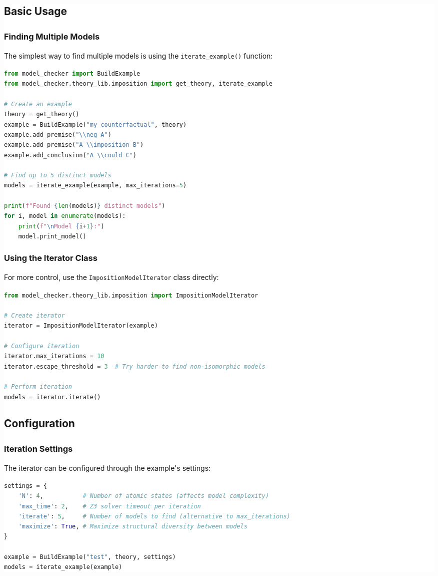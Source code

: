 ## Basic Usage

### Finding Multiple Models

The simplest way to find multiple models is using the `iterate_example()` function:

```python
from model_checker import BuildExample
from model_checker.theory_lib.imposition import get_theory, iterate_example

# Create an example
theory = get_theory()
example = BuildExample("my_counterfactual", theory)
example.add_premise("\\neg A")
example.add_premise("A \\imposition B")
example.add_conclusion("A \\could C")

# Find up to 5 distinct models
models = iterate_example(example, max_iterations=5)

print(f"Found {len(models)} distinct models")
for i, model in enumerate(models):
    print(f"\nModel {i+1}:")
    model.print_model()
```

### Using the Iterator Class

For more control, use the `ImpositionModelIterator` class directly:

```python
from model_checker.theory_lib.imposition import ImpositionModelIterator

# Create iterator
iterator = ImpositionModelIterator(example)

# Configure iteration
iterator.max_iterations = 10
iterator.escape_threshold = 3  # Try harder to find non-isomorphic models

# Perform iteration
models = iterator.iterate()
```

## Configuration

### Iteration Settings

The iterator can be configured through the example's settings:

```python
settings = {
    'N': 4,           # Number of atomic states (affects model complexity)
    'max_time': 2,    # Z3 solver timeout per iteration
    'iterate': 5,     # Number of models to find (alternative to max_iterations)
    'maximize': True, # Maximize structural diversity between models
}

example = BuildExample("test", theory, settings)
models = iterate_example(example)
```
